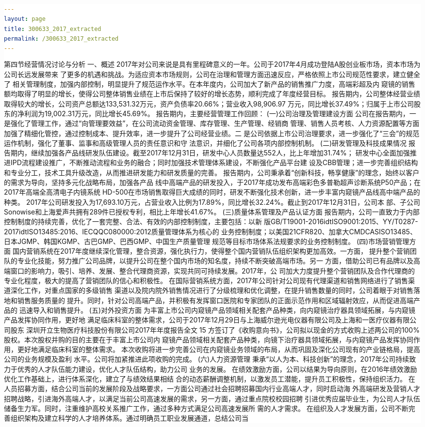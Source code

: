 ```yaml
---
layout: page
title: 300633_2017_extracted
permalink: /300633_2017_extracted
---
```


第四节经营情况讨论与分析
一、概述
2017年对公司来说是具有里程碑意义的一年。公司于2017年4月成功登陆A股创业板市场，资本市场为公司长远发展带来
了更多的机遇和挑战。为适应资本市场规则，公司在治理和管理方面迅速反应，严格依照上市公司规范性要求，建立健全了
相关管理制度，加强内部控制，明显提升了规范运作水平。在本年度内，公司加大了新产品的销售推广力度，高端彩超及内
窥镜的销售额均取得了明显的增长，使得公司整体销售业绩在上市后保持了较好的增长态势，顺利完成了年度经营目标。
报告期内，公司整体经营业绩取得较大的增长，公司资产总额达133,531.32万元，资产负债率20.66%；营业收入98,906.97
万元，同比增长37.49%；归属于上市公司股东的净利润为19,002.31万元，同比增长45.69%。
报告期内，主要经营管理工作回顾：
(一)公司治理及管理建设方面
公司在报告期内，一是强化了管理工作，通过“向管理要效益”，在公司流动资金管理、库存管理、生产管理、经销商
管理、销售人员考核、人力资源配置等方面加强了精细化管控，通过控制成本、提升效率，进一步提升了公司经营业绩。二
是公司依据上市公司治理要求，进一步强化了“三会”的规范运作机制，强化了董事、监事和高级管理人员的责任意识和守
法意识，并细化了公司各项内部控制机制。
(二)研发管理及科技成果情况
报告期内，继续加强各产品线研发队伍建设。截至2017年12月31日，研发中心人员数量达552人，比上年增加31.74%；
研发中心全面加强推进IPD流程建设推广，不断推动流程和业务的融合；同时加强技术管理体系建设，不断强化产品平台建
设及CBB管理；进一步完善组织结构和专业分工，技术工具升级改造，从而推进研发能力和研发质量的完善。
报告期内，公司秉承着“创新科技，畅享健康”的理念，始终以客户的需求为导向，坚持多元化战略布局，加强各产品
线中高端产品的研发投入，于2017年成功发布高端彩色多普勒超声诊断系统P50产品；在2017年高端全高清电子内镜系统
HD-500在市场销售取得巨大成绩的同时，研发不断强化技术创新，进一步丰富内窥镜产品线高中端产品的种类。
2017年公司研发投入为17,693.10万元，占营业收入比例为17.89%，同比增长32.24%。截止到2017年12月31日，公司本
部、子公司Sonowise和上海爱声共拥有289件已授权专利，相比上年增长41.67%。
(三)质量体系管理及产品认证方面
报告期内，公司一直致力于内部控制制度的持续完善，优化了一套完整、合法、有效的内部控制制度，主要包括：以新
版GB/T19001-2016idtISO9001:2015、YY/T0287-2017idtISO13485:2016、IECQQC080000:2012质量管理体系为核心的
业务控制制度；以美国21CFR820、加拿大CMDCASISO13485、日本JGMP、韩国KGMP、古巴GMP、巴西GMP、中国生产质量管理
规范等目标市场体系法规要求的业务控制制度。
(四)市场营销管理方面
国内营销系统在2017年度继续深化管理，整合资源，强化执行力，使得整个国内营销队伍组织架构更加高效。一方面，
提升整个营销团队的专业化技能，努力推广公司品牌，以提升公司在整个国内市场的知名度，持续不断突破高端市场。另一
方面，借助公司已有品牌以及高端窗口的影响力，吸引、培养、发展、整合代理商资源，实现共同可持续发展。2017年，公
司加大力度提升整个营销团队及合作代理商的专业化程度，极大的提高了营销团队的信心和积极性。
在国际营销系统方面，2017年公司针对公司现有代理渠道和销售网络进行了销售渠道深化工作，对重点国家的多级销售
渠道以及院内院外销售情况进行了分级梳理和优化调整，在提升销售数量的同时，公司着眼于对销售落地和销售服务质量的
提升。同时，针对公司高端产品，并积极有发挥窗口医院和专家团队的正面示范作用和区域辐射效应，从而促进高端产品的
迅速导入和销售提升。
(五)对外投资方面
为丰富上市公司内窥镜产品领域相关配套产品种类，向内窥镜治疗器具领域拓展，与内窥镜产品发挥协同作用，更好地
满足临床科室的整体需求，公司于2017年12月29日与上海威尔逊光电仪器有限公司及上海和一医疗仪器有限公司股东
深圳开立生物医疗科技股份有限公司2017年年度报告全文
15
方签订了《收购意向书》，公司拟以现金的方式收购上述两公司的100%股权。本次股权并购的目的主要在于丰富上市公司内
窥镜产品领域相关配套产品种类，向镜下治疗器具领域拓展，与内窥镜产品发挥协同作用，更好地满足临床科室的整体需求。
本次收购将进一步完善公司在内窥镜业务领域的布局，从而巩固及深化公司现有的产业链格局，提高公司的业务规模及盈利
水平。公司将加紧推进此项收购的完成。
(六)人力资源管理
秉承“以人为本、科技创新”的理念，2017年公司持续致力于优秀的人才队伍能力建设，优化人才队伍结构，助力公司
业务的发展。
在绩效激励方面，公司以结果为导向原则，在2016年绩效激励优化工作基础上，进行体系深化，建立了与绩效结果相结
合的动态薪酬调整机制，以激发员工潜能，提升员工积极性，保持组织活力。
在人员招募方面，结合公司当前的发展阶段及战略要求，一方面公司通过社会招聘招募国内行业高端人才，同时启动海
外高端研发及营销人才招聘战略，引进海外高端人才，以满足当前公司高速发展的需求，另一方面，通过重点院校校园招聘
引进优秀应届毕业生，为公司人才队伍储备生力军。同时，注重维护高校关系推广工作，通过多种方式满足公司高速发展所
需的人才需求。
在组织及人才发展方面，公司不断完善组织架构及建立科学的人才培养体系。通过明确员工职业发展通道，总结公司当